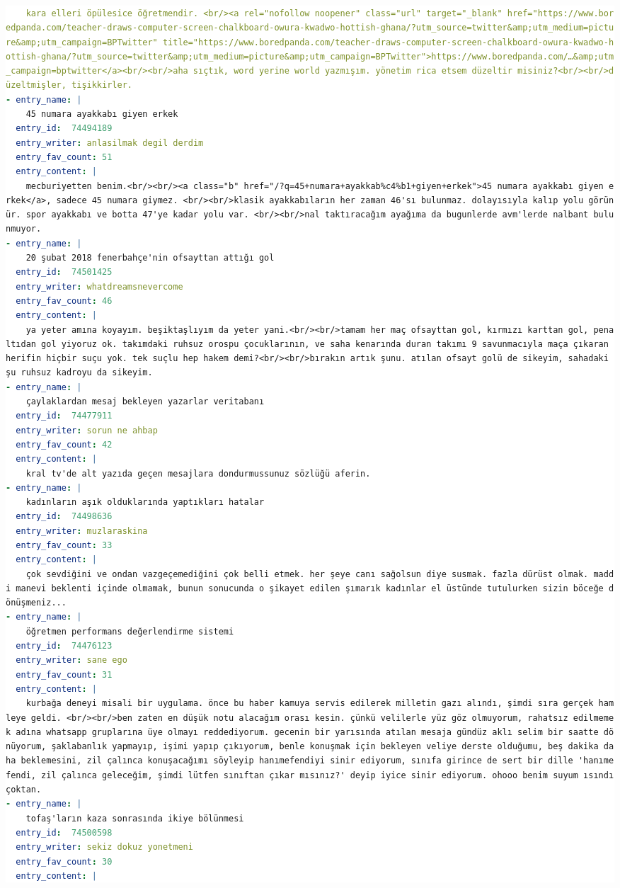 ```yaml
    kara elleri öpülesice öğretmendir. <br/><a rel="nofollow noopener" class="url" target="_blank" href="https://www.boredpanda.com/teacher-draws-computer-screen-chalkboard-owura-kwadwo-hottish-ghana/?utm_source=twitter&amp;utm_medium=picture&amp;utm_campaign=BPTwitter" title="https://www.boredpanda.com/teacher-draws-computer-screen-chalkboard-owura-kwadwo-hottish-ghana/?utm_source=twitter&amp;utm_medium=picture&amp;utm_campaign=BPTwitter">https://www.boredpanda.com/…&amp;utm_campaign=bptwitter</a><br/><br/>aha sıçtık, word yerine world yazmışım. yönetim rica etsem düzeltir misiniz?<br/><br/>düzeltmişler, tişikkirler.
- entry_name: |
    45 numara ayakkabı giyen erkek
  entry_id:  74494189
  entry_writer: anlasilmak degil derdim
  entry_fav_count: 51
  entry_content: |
    mecburiyetten benim.<br/><br/><a class="b" href="/?q=45+numara+ayakkab%c4%b1+giyen+erkek">45 numara ayakkabı giyen erkek</a>, sadece 45 numara giymez. <br/><br/>klasik ayakkabıların her zaman 46'sı bulunmaz. dolayısıyla kalıp yolu görünür. spor ayakkabı ve botta 47'ye kadar yolu var. <br/><br/>nal taktıracağım ayağıma da bugunlerde avm'lerde nalbant bulunmuyor.
- entry_name: |
    20 şubat 2018 fenerbahçe'nin ofsayttan attığı gol
  entry_id:  74501425
  entry_writer: whatdreamsnevercome
  entry_fav_count: 46
  entry_content: |
    ya yeter amına koyayım. beşiktaşlıyım da yeter yani.<br/><br/>tamam her maç ofsayttan gol, kırmızı karttan gol, penaltıdan gol yiyoruz ok. takımdaki ruhsuz orospu çocuklarının, ve saha kenarında duran takımı 9 savunmacıyla maça çıkaran herifin hiçbir suçu yok. tek suçlu hep hakem demi?<br/><br/>bırakın artık şunu. atılan ofsayt golü de sikeyim, sahadaki şu ruhsuz kadroyu da sikeyim.
- entry_name: |
    çaylaklardan mesaj bekleyen yazarlar veritabanı
  entry_id:  74477911
  entry_writer: sorun ne ahbap
  entry_fav_count: 42
  entry_content: |
    kral tv'de alt yazıda geçen mesajlara dondurmussunuz sözlüğü aferin.
- entry_name: |
    kadınların aşık olduklarında yaptıkları hatalar
  entry_id:  74498636
  entry_writer: muzlaraskina
  entry_fav_count: 33
  entry_content: |
    çok sevdiğini ve ondan vazgeçemediğini çok belli etmek. her şeye canı sağolsun diye susmak. fazla dürüst olmak. maddi manevi beklenti içinde olmamak, bunun sonucunda o şikayet edilen şımarık kadınlar el üstünde tutulurken sizin böceğe dönüşmeniz...
- entry_name: |
    öğretmen performans değerlendirme sistemi
  entry_id:  74476123
  entry_writer: sane ego
  entry_fav_count: 31
  entry_content: |
    kurbağa deneyi misali bir uygulama. önce bu haber kamuya servis edilerek milletin gazı alındı, şimdi sıra gerçek hamleye geldi. <br/><br/>ben zaten en düşük notu alacağım orası kesin. çünkü velilerle yüz göz olmuyorum, rahatsız edilmemek adına whatsapp gruplarına üye olmayı reddediyorum. gecenin bir yarısında atılan mesaja gündüz aklı selim bir saatte dönüyorum, şaklabanlık yapmayıp, işimi yapıp çıkıyorum, benle konuşmak için bekleyen veliye derste olduğumu, beş dakika daha beklemesini, zil çalınca konuşacağımı söyleyip hanımefendiyi sinir ediyorum, sınıfa girince de sert bir dille 'hanımefendi, zil çalınca geleceğim, şimdi lütfen sınıftan çıkar mısınız?' deyip iyice sinir ediyorum. ohooo benim suyum ısındı çoktan.
- entry_name: |
    tofaş'ların kaza sonrasında ikiye bölünmesi
  entry_id:  74500598
  entry_writer: sekiz dokuz yonetmeni
  entry_fav_count: 30
  entry_content: |
```